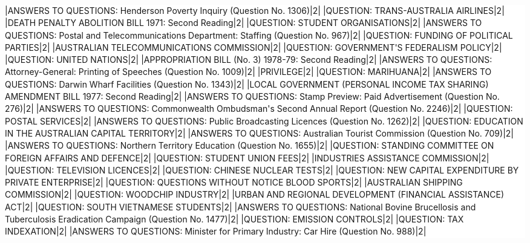 |ANSWERS TO QUESTIONS: Henderson Poverty Inquiry (Question No. 1306)|2|
|QUESTION: TRANS-AUSTRALIA AIRLINES|2|
|DEATH PENALTY ABOLITION BILL 1971: Second Reading|2|
|QUESTION: STUDENT ORGANISATIONS|2|
|ANSWERS TO QUESTIONS: Postal and Telecommunications Department: Staffing (Question No. 967)|2|
|QUESTION: FUNDING OF POLITICAL PARTIES|2|
|AUSTRALIAN TELECOMMUNICATIONS COMMISSION|2|
|QUESTION: GOVERNMENT'S FEDERALISM POLICY|2|
|QUESTION: UNITED NATIONS|2|
|APPROPRIATION BILL (No. 3) 1978-79: Second Reading|2|
|ANSWERS TO QUESTIONS: Attorney-General: Printing of Speeches (Question No. 1009)|2|
|PRIVILEGE|2|
|QUESTION: MARIHUANA|2|
|ANSWERS TO QUESTIONS: Darwin Wharf Facilities (Question No. 1343)|2|
|LOCAL GOVERNMENT (PERSONAL INCOME TAX SHARING) AMENDMENT BILL 1977: Second Reading|2|
|ANSWERS TO QUESTIONS: Stamp Preview: Paid Advertisement (Question No. 276)|2|
|ANSWERS TO QUESTIONS: Commonwealth Ombudsman's Second Annual Report (Question No. 2246)|2|
|QUESTION: POSTAL SERVICES|2|
|ANSWERS TO QUESTIONS: Public Broadcasting Licences (Question No. 1262)|2|
|QUESTION: EDUCATION IN THE AUSTRALIAN CAPITAL TERRITORY|2|
|ANSWERS TO QUESTIONS: Australian Tourist Commission (Question No. 709)|2|
|ANSWERS TO QUESTIONS: Northern Territory Education (Question No. 1655)|2|
|QUESTION: STANDING COMMITTEE ON FOREIGN AFFAIRS AND DEFENCE|2|
|QUESTION: STUDENT UNION FEES|2|
|INDUSTRIES ASSISTANCE COMMISSION|2|
|QUESTION: TELEVISION LICENCES|2|
|QUESTION: CHINESE NUCLEAR TESTS|2|
|QUESTION: NEW CAPITAL EXPENDITURE BY PRIVATE ENTERPRISE|2|
|QUESTION: QUESTIONS WITHOUT NOTICE BLOOD SPORTS|2|
|AUSTRALIAN SHIPPING COMMISSION|2|
|QUESTION: WOODCHIP INDUSTRY|2|
|URBAN AND REGIONAL DEVELOPMENT (FINANCIAL ASSISTANCE) ACT|2|
|QUESTION: SOUTH VIETNAMESE STUDENTS|2|
|ANSWERS TO QUESTIONS: National Bovine Brucellosis and Tuberculosis Eradication Campaign (Question No. 1477)|2|
|QUESTION: EMISSION CONTROLS|2|
|QUESTION: TAX INDEXATION|2|
|ANSWERS TO QUESTIONS: Minister for Primary Industry: Car Hire (Question No. 988)|2|